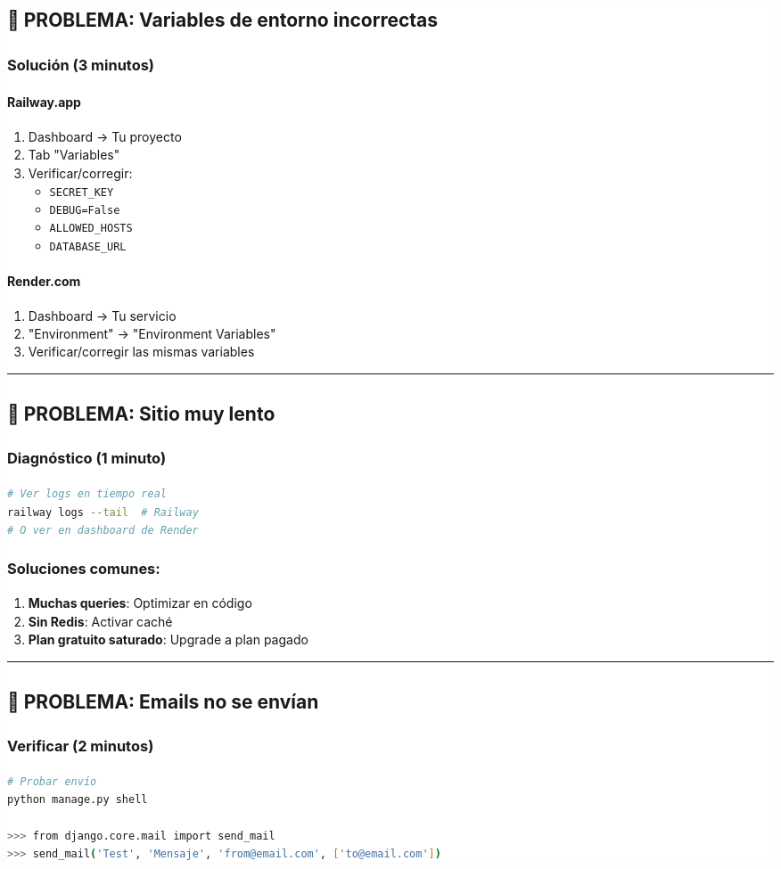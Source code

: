 
## 🔴 PROBLEMA: Variables de entorno incorrectas

### Solución (3 minutos)

#### Railway.app
1. Dashboard → Tu proyecto
2. Tab "Variables"
3. Verificar/corregir:
   - `SECRET_KEY`
   - `DEBUG=False`
   - `ALLOWED_HOSTS`
   - `DATABASE_URL`

#### Render.com
1. Dashboard → Tu servicio
2. "Environment" → "Environment Variables"
3. Verificar/corregir las mismas variables

---

## 🔴 PROBLEMA: Sitio muy lento

### Diagnóstico (1 minuto)

```bash
# Ver logs en tiempo real
railway logs --tail  # Railway
# O ver en dashboard de Render
```

### Soluciones comunes:

1. **Muchas queries**: Optimizar en código
2. **Sin Redis**: Activar caché
3. **Plan gratuito saturado**: Upgrade a plan pagado

---

## 🔴 PROBLEMA: Emails no se envían

### Verificar (2 minutos)

```bash
# Probar envío
python manage.py shell

>>> from django.core.mail import send_mail
>>> send_mail('Test', 'Mensaje', 'from@email.com', ['to@email.com'])
```
